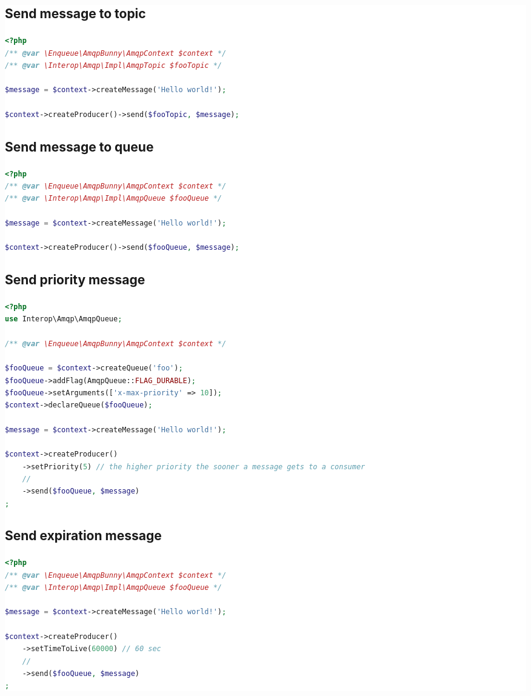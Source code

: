## Send message to topic 

```php
<?php
/** @var \Enqueue\AmqpBunny\AmqpContext $context */
/** @var \Interop\Amqp\Impl\AmqpTopic $fooTopic */

$message = $context->createMessage('Hello world!');

$context->createProducer()->send($fooTopic, $message);
```

## Send message to queue 

```php
<?php
/** @var \Enqueue\AmqpBunny\AmqpContext $context */
/** @var \Interop\Amqp\Impl\AmqpQueue $fooQueue */

$message = $context->createMessage('Hello world!');

$context->createProducer()->send($fooQueue, $message);
```

## Send priority message

```php
<?php
use Interop\Amqp\AmqpQueue;

/** @var \Enqueue\AmqpBunny\AmqpContext $context */

$fooQueue = $context->createQueue('foo');
$fooQueue->addFlag(AmqpQueue::FLAG_DURABLE);
$fooQueue->setArguments(['x-max-priority' => 10]);
$context->declareQueue($fooQueue);

$message = $context->createMessage('Hello world!');

$context->createProducer()
    ->setPriority(5) // the higher priority the sooner a message gets to a consumer
    //    
    ->send($fooQueue, $message)
;
```

## Send expiration message

```php
<?php
/** @var \Enqueue\AmqpBunny\AmqpContext $context */
/** @var \Interop\Amqp\Impl\AmqpQueue $fooQueue */

$message = $context->createMessage('Hello world!');

$context->createProducer()
    ->setTimeToLive(60000) // 60 sec
    //    
    ->send($fooQueue, $message)
;
```
